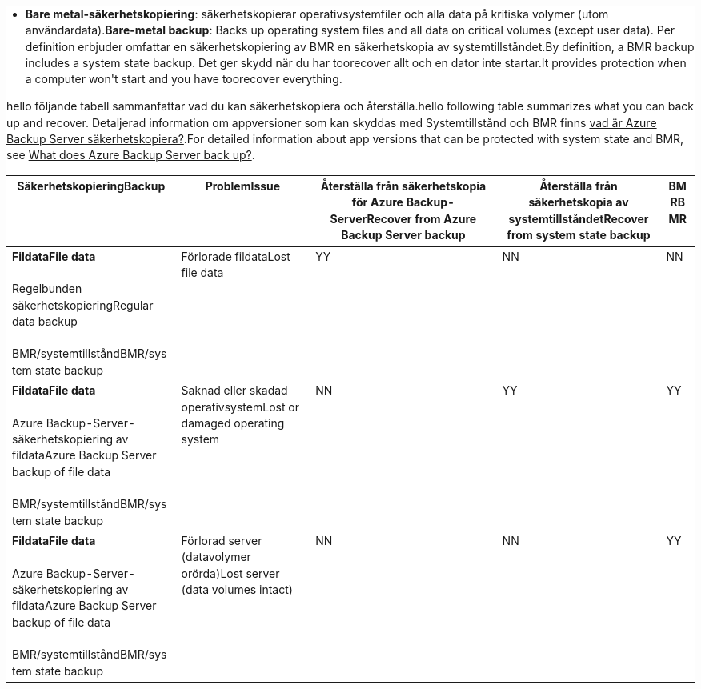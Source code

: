 * <span data-ttu-id="5eb97-111">**Bare metal-säkerhetskopiering**: säkerhetskopierar operativsystemfiler och alla data på kritiska volymer (utom användardata).</span><span class="sxs-lookup"><span data-stu-id="5eb97-111">**Bare-metal backup**: Backs up operating system files and all data on critical volumes (except user data).</span></span> <span data-ttu-id="5eb97-112">Per definition erbjuder omfattar en säkerhetskopiering av BMR en säkerhetskopia av systemtillståndet.</span><span class="sxs-lookup"><span data-stu-id="5eb97-112">By definition, a BMR backup includes a system state backup.</span></span> <span data-ttu-id="5eb97-113">Det ger skydd när du har toorecover allt och en dator inte startar.</span><span class="sxs-lookup"><span data-stu-id="5eb97-113">It provides protection when a computer won't start and you have toorecover everything.</span></span>

<span data-ttu-id="5eb97-114">hello följande tabell sammanfattar vad du kan säkerhetskopiera och återställa.</span><span class="sxs-lookup"><span data-stu-id="5eb97-114">hello following table summarizes what you can back up and recover.</span></span> <span data-ttu-id="5eb97-115">Detaljerad information om appversioner som kan skyddas med Systemtillstånd och BMR finns [vad är Azure Backup Server säkerhetskopiera?](backup-mabs-protection-matrix.md).</span><span class="sxs-lookup"><span data-stu-id="5eb97-115">For detailed information about app versions that can be protected with system state and BMR, see [What does Azure Backup Server back up?](backup-mabs-protection-matrix.md).</span></span>

|<span data-ttu-id="5eb97-116">Säkerhetskopiering</span><span class="sxs-lookup"><span data-stu-id="5eb97-116">Backup</span></span>|<span data-ttu-id="5eb97-117">Problem</span><span class="sxs-lookup"><span data-stu-id="5eb97-117">Issue</span></span>|<span data-ttu-id="5eb97-118">Återställa från säkerhetskopia för Azure Backup-Server</span><span class="sxs-lookup"><span data-stu-id="5eb97-118">Recover from Azure Backup Server backup</span></span>|<span data-ttu-id="5eb97-119">Återställa från säkerhetskopia av systemtillståndet</span><span class="sxs-lookup"><span data-stu-id="5eb97-119">Recover from system state backup</span></span>|<span data-ttu-id="5eb97-120">BMR</span><span class="sxs-lookup"><span data-stu-id="5eb97-120">BMR</span></span>|
|----------|---------|---------------------------|------------------------------------|-------|
|<span data-ttu-id="5eb97-121">**Fildata**</span><span class="sxs-lookup"><span data-stu-id="5eb97-121">**File data**</span></span><br /><br /><span data-ttu-id="5eb97-122">Regelbunden säkerhetskopiering</span><span class="sxs-lookup"><span data-stu-id="5eb97-122">Regular data backup</span></span><br /><br /><span data-ttu-id="5eb97-123">BMR/systemtillstånd</span><span class="sxs-lookup"><span data-stu-id="5eb97-123">BMR/system state backup</span></span>|<span data-ttu-id="5eb97-124">Förlorade fildata</span><span class="sxs-lookup"><span data-stu-id="5eb97-124">Lost file data</span></span>|<span data-ttu-id="5eb97-125">Y</span><span class="sxs-lookup"><span data-stu-id="5eb97-125">Y</span></span>|<span data-ttu-id="5eb97-126">N</span><span class="sxs-lookup"><span data-stu-id="5eb97-126">N</span></span>|<span data-ttu-id="5eb97-127">N</span><span class="sxs-lookup"><span data-stu-id="5eb97-127">N</span></span>|
|<span data-ttu-id="5eb97-128">**Fildata**</span><span class="sxs-lookup"><span data-stu-id="5eb97-128">**File data**</span></span><br /><br /><span data-ttu-id="5eb97-129">Azure Backup-Server-säkerhetskopiering av fildata</span><span class="sxs-lookup"><span data-stu-id="5eb97-129">Azure Backup Server backup of file data</span></span><br /><br /><span data-ttu-id="5eb97-130">BMR/systemtillstånd</span><span class="sxs-lookup"><span data-stu-id="5eb97-130">BMR/system state backup</span></span>|<span data-ttu-id="5eb97-131">Saknad eller skadad operativsystem</span><span class="sxs-lookup"><span data-stu-id="5eb97-131">Lost or damaged operating system</span></span>|<span data-ttu-id="5eb97-132">N</span><span class="sxs-lookup"><span data-stu-id="5eb97-132">N</span></span>|<span data-ttu-id="5eb97-133">Y</span><span class="sxs-lookup"><span data-stu-id="5eb97-133">Y</span></span>|<span data-ttu-id="5eb97-134">Y</span><span class="sxs-lookup"><span data-stu-id="5eb97-134">Y</span></span>|
|<span data-ttu-id="5eb97-135">**Fildata**</span><span class="sxs-lookup"><span data-stu-id="5eb97-135">**File data**</span></span><br /><br /><span data-ttu-id="5eb97-136">Azure Backup-Server-säkerhetskopiering av fildata</span><span class="sxs-lookup"><span data-stu-id="5eb97-136">Azure Backup Server backup of file data</span></span><br /><br /><span data-ttu-id="5eb97-137">BMR/systemtillstånd</span><span class="sxs-lookup"><span data-stu-id="5eb97-137">BMR/system state backup</span></span>|<span data-ttu-id="5eb97-138">Förlorad server (datavolymer orörda)</span><span class="sxs-lookup"><span data-stu-id="5eb97-138">Lost server (data volumes intact)</span></span>|<span data-ttu-id="5eb97-139">N</span><span class="sxs-lookup"><span data-stu-id="5eb97-139">N</span></span>|<span data-ttu-id="5eb97-140">N</span><span class="sxs-lookup"><span data-stu-id="5eb97-140">N</span></span>|<span data-ttu-id="5eb97-141">Y</span><span class="sxs-lookup"><span data-stu-id="5eb97-141">Y</span></span>|